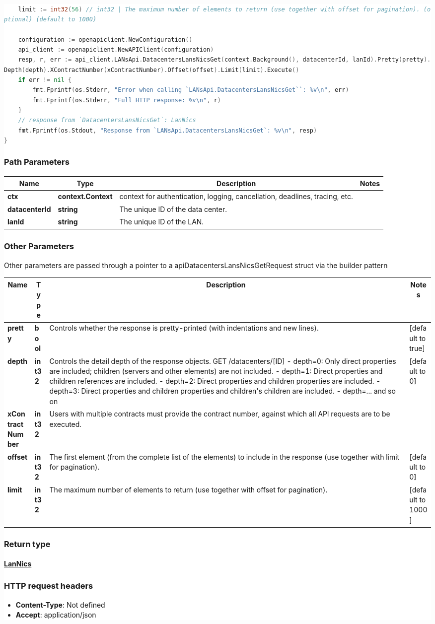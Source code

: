 ```go
    limit := int32(56) // int32 | The maximum number of elements to return (use together with offset for pagination). (optional) (default to 1000)

    configuration := openapiclient.NewConfiguration()
    api_client := openapiclient.NewAPIClient(configuration)
    resp, r, err := api_client.LANsApi.DatacentersLansNicsGet(context.Background(), datacenterId, lanId).Pretty(pretty).Depth(depth).XContractNumber(xContractNumber).Offset(offset).Limit(limit).Execute()
    if err != nil {
        fmt.Fprintf(os.Stderr, "Error when calling `LANsApi.DatacentersLansNicsGet``: %v\n", err)
        fmt.Fprintf(os.Stderr, "Full HTTP response: %v\n", r)
    }
    // response from `DatacentersLansNicsGet`: LanNics
    fmt.Fprintf(os.Stdout, "Response from `LANsApi.DatacentersLansNicsGet`: %v\n", resp)
}
```

### Path Parameters


|Name | Type | Description  | Notes|
|------------- | ------------- | ------------- | -------------|
|**ctx** | **context.Context** | context for authentication, logging, cancellation, deadlines, tracing, etc.|
|**datacenterId** | **string** | The unique ID of the data center. | |
|**lanId** | **string** | The unique ID of the LAN. | |

### Other Parameters

Other parameters are passed through a pointer to a apiDatacentersLansNicsGetRequest struct via the builder pattern


|Name | Type | Description  | Notes|
|------------- | ------------- | ------------- | -------------|
| **pretty** | **bool** | Controls whether the response is pretty-printed (with indentations and new lines). | [default to true]|
| **depth** | **int32** | Controls the detail depth of the response objects.  GET /datacenters/[ID]  - depth&#x3D;0: Only direct properties are included; children (servers and other elements) are not included.  - depth&#x3D;1: Direct properties and children references are included.  - depth&#x3D;2: Direct properties and children properties are included.  - depth&#x3D;3: Direct properties and children properties and children&#39;s children are included.  - depth&#x3D;... and so on | [default to 0]|
| **xContractNumber** | **int32** | Users with multiple contracts must provide the contract number, against which all API requests are to be executed. | |
| **offset** | **int32** | The first element (from the complete list of the elements) to include in the response (use together with limit for pagination). | [default to 0]|
| **limit** | **int32** | The maximum number of elements to return (use together with offset for pagination). | [default to 1000]|

### Return type

[**LanNics**](LanNics.md)

### HTTP request headers

- **Content-Type**: Not defined
- **Accept**: application/json
